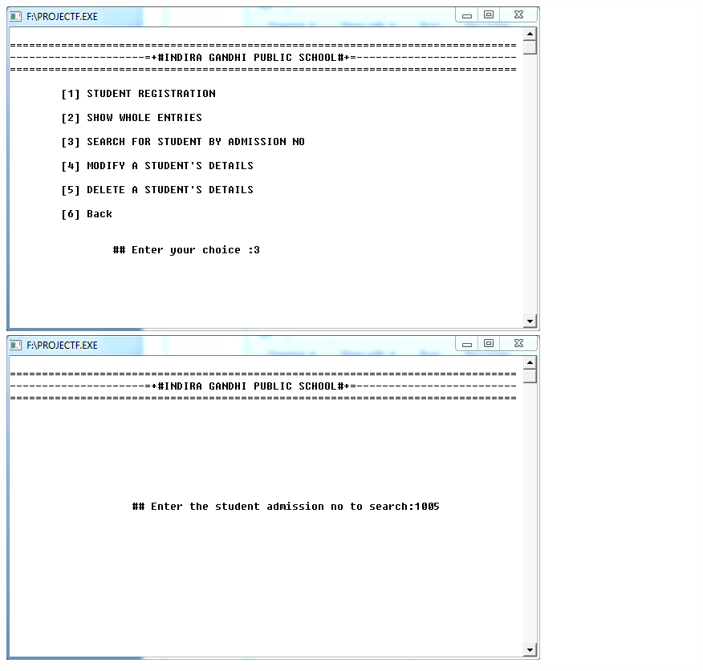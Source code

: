 ![](https://github.com/NARIKODANHRIDUL/PROJECT-SCHOOL-ADMINISTRATION-SYSTEM/blob/master/photos/5-3.PNG)
![](https://github.com/NARIKODANHRIDUL/PROJECT-SCHOOL-ADMINISTRATION-SYSTEM/blob/master/photos/6-seach1005.PNG)